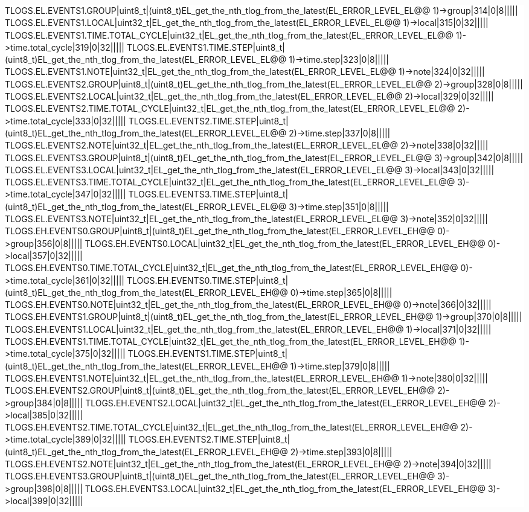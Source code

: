TLOGS.EL.EVENTS1.GROUP|uint8_t|(uint8_t)EL_get_the_nth_tlog_from_the_latest(EL_ERROR_LEVEL_EL@@ 1)->group|314|0|8|||||
TLOGS.EL.EVENTS1.LOCAL|uint32_t|EL_get_the_nth_tlog_from_the_latest(EL_ERROR_LEVEL_EL@@ 1)->local|315|0|32|||||
TLOGS.EL.EVENTS1.TIME.TOTAL_CYCLE|uint32_t|EL_get_the_nth_tlog_from_the_latest(EL_ERROR_LEVEL_EL@@ 1)->time.total_cycle|319|0|32|||||
TLOGS.EL.EVENTS1.TIME.STEP|uint8_t|(uint8_t)EL_get_the_nth_tlog_from_the_latest(EL_ERROR_LEVEL_EL@@ 1)->time.step|323|0|8|||||
TLOGS.EL.EVENTS1.NOTE|uint32_t|EL_get_the_nth_tlog_from_the_latest(EL_ERROR_LEVEL_EL@@ 1)->note|324|0|32|||||
TLOGS.EL.EVENTS2.GROUP|uint8_t|(uint8_t)EL_get_the_nth_tlog_from_the_latest(EL_ERROR_LEVEL_EL@@ 2)->group|328|0|8|||||
TLOGS.EL.EVENTS2.LOCAL|uint32_t|EL_get_the_nth_tlog_from_the_latest(EL_ERROR_LEVEL_EL@@ 2)->local|329|0|32|||||
TLOGS.EL.EVENTS2.TIME.TOTAL_CYCLE|uint32_t|EL_get_the_nth_tlog_from_the_latest(EL_ERROR_LEVEL_EL@@ 2)->time.total_cycle|333|0|32|||||
TLOGS.EL.EVENTS2.TIME.STEP|uint8_t|(uint8_t)EL_get_the_nth_tlog_from_the_latest(EL_ERROR_LEVEL_EL@@ 2)->time.step|337|0|8|||||
TLOGS.EL.EVENTS2.NOTE|uint32_t|EL_get_the_nth_tlog_from_the_latest(EL_ERROR_LEVEL_EL@@ 2)->note|338|0|32|||||
TLOGS.EL.EVENTS3.GROUP|uint8_t|(uint8_t)EL_get_the_nth_tlog_from_the_latest(EL_ERROR_LEVEL_EL@@ 3)->group|342|0|8|||||
TLOGS.EL.EVENTS3.LOCAL|uint32_t|EL_get_the_nth_tlog_from_the_latest(EL_ERROR_LEVEL_EL@@ 3)->local|343|0|32|||||
TLOGS.EL.EVENTS3.TIME.TOTAL_CYCLE|uint32_t|EL_get_the_nth_tlog_from_the_latest(EL_ERROR_LEVEL_EL@@ 3)->time.total_cycle|347|0|32|||||
TLOGS.EL.EVENTS3.TIME.STEP|uint8_t|(uint8_t)EL_get_the_nth_tlog_from_the_latest(EL_ERROR_LEVEL_EL@@ 3)->time.step|351|0|8|||||
TLOGS.EL.EVENTS3.NOTE|uint32_t|EL_get_the_nth_tlog_from_the_latest(EL_ERROR_LEVEL_EL@@ 3)->note|352|0|32|||||
TLOGS.EH.EVENTS0.GROUP|uint8_t|(uint8_t)EL_get_the_nth_tlog_from_the_latest(EL_ERROR_LEVEL_EH@@ 0)->group|356|0|8|||||
TLOGS.EH.EVENTS0.LOCAL|uint32_t|EL_get_the_nth_tlog_from_the_latest(EL_ERROR_LEVEL_EH@@ 0)->local|357|0|32|||||
TLOGS.EH.EVENTS0.TIME.TOTAL_CYCLE|uint32_t|EL_get_the_nth_tlog_from_the_latest(EL_ERROR_LEVEL_EH@@ 0)->time.total_cycle|361|0|32|||||
TLOGS.EH.EVENTS0.TIME.STEP|uint8_t|(uint8_t)EL_get_the_nth_tlog_from_the_latest(EL_ERROR_LEVEL_EH@@ 0)->time.step|365|0|8|||||
TLOGS.EH.EVENTS0.NOTE|uint32_t|EL_get_the_nth_tlog_from_the_latest(EL_ERROR_LEVEL_EH@@ 0)->note|366|0|32|||||
TLOGS.EH.EVENTS1.GROUP|uint8_t|(uint8_t)EL_get_the_nth_tlog_from_the_latest(EL_ERROR_LEVEL_EH@@ 1)->group|370|0|8|||||
TLOGS.EH.EVENTS1.LOCAL|uint32_t|EL_get_the_nth_tlog_from_the_latest(EL_ERROR_LEVEL_EH@@ 1)->local|371|0|32|||||
TLOGS.EH.EVENTS1.TIME.TOTAL_CYCLE|uint32_t|EL_get_the_nth_tlog_from_the_latest(EL_ERROR_LEVEL_EH@@ 1)->time.total_cycle|375|0|32|||||
TLOGS.EH.EVENTS1.TIME.STEP|uint8_t|(uint8_t)EL_get_the_nth_tlog_from_the_latest(EL_ERROR_LEVEL_EH@@ 1)->time.step|379|0|8|||||
TLOGS.EH.EVENTS1.NOTE|uint32_t|EL_get_the_nth_tlog_from_the_latest(EL_ERROR_LEVEL_EH@@ 1)->note|380|0|32|||||
TLOGS.EH.EVENTS2.GROUP|uint8_t|(uint8_t)EL_get_the_nth_tlog_from_the_latest(EL_ERROR_LEVEL_EH@@ 2)->group|384|0|8|||||
TLOGS.EH.EVENTS2.LOCAL|uint32_t|EL_get_the_nth_tlog_from_the_latest(EL_ERROR_LEVEL_EH@@ 2)->local|385|0|32|||||
TLOGS.EH.EVENTS2.TIME.TOTAL_CYCLE|uint32_t|EL_get_the_nth_tlog_from_the_latest(EL_ERROR_LEVEL_EH@@ 2)->time.total_cycle|389|0|32|||||
TLOGS.EH.EVENTS2.TIME.STEP|uint8_t|(uint8_t)EL_get_the_nth_tlog_from_the_latest(EL_ERROR_LEVEL_EH@@ 2)->time.step|393|0|8|||||
TLOGS.EH.EVENTS2.NOTE|uint32_t|EL_get_the_nth_tlog_from_the_latest(EL_ERROR_LEVEL_EH@@ 2)->note|394|0|32|||||
TLOGS.EH.EVENTS3.GROUP|uint8_t|(uint8_t)EL_get_the_nth_tlog_from_the_latest(EL_ERROR_LEVEL_EH@@ 3)->group|398|0|8|||||
TLOGS.EH.EVENTS3.LOCAL|uint32_t|EL_get_the_nth_tlog_from_the_latest(EL_ERROR_LEVEL_EH@@ 3)->local|399|0|32|||||